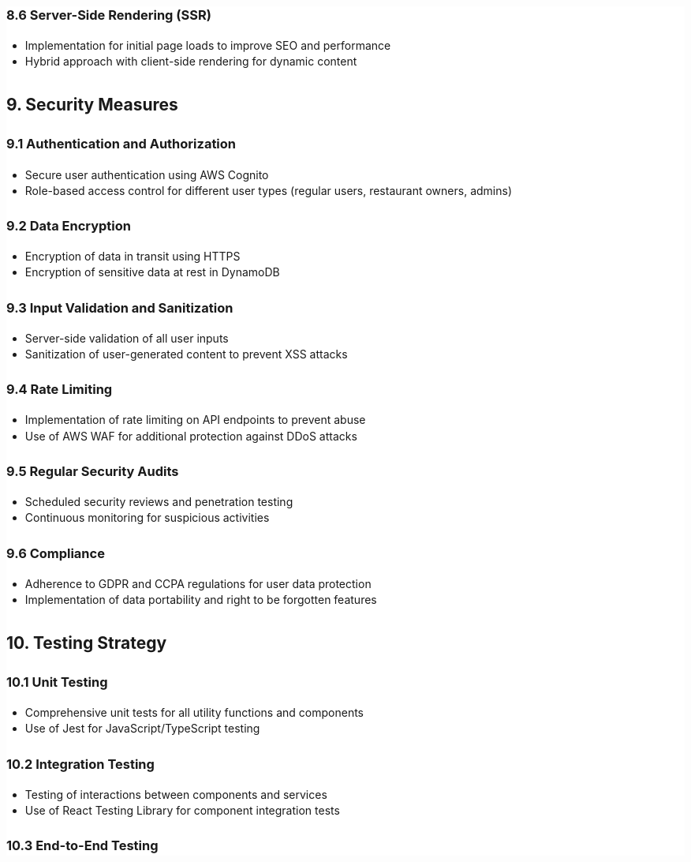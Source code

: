 ### 8.6 Server-Side Rendering (SSR)

- Implementation for initial page loads to improve SEO and performance
- Hybrid approach with client-side rendering for dynamic content

## 9. Security Measures

### 9.1 Authentication and Authorization

- Secure user authentication using AWS Cognito
- Role-based access control for different user types (regular users, restaurant owners, admins)

### 9.2 Data Encryption

- Encryption of data in transit using HTTPS
- Encryption of sensitive data at rest in DynamoDB

### 9.3 Input Validation and Sanitization

- Server-side validation of all user inputs
- Sanitization of user-generated content to prevent XSS attacks

### 9.4 Rate Limiting

- Implementation of rate limiting on API endpoints to prevent abuse
- Use of AWS WAF for additional protection against DDoS attacks

### 9.5 Regular Security Audits

- Scheduled security reviews and penetration testing
- Continuous monitoring for suspicious activities

### 9.6 Compliance

- Adherence to GDPR and CCPA regulations for user data protection
- Implementation of data portability and right to be forgotten features

## 10. Testing Strategy

### 10.1 Unit Testing

- Comprehensive unit tests for all utility functions and components
- Use of Jest for JavaScript/TypeScript testing

### 10.2 Integration Testing

- Testing of interactions between components and services
- Use of React Testing Library for component integration tests

### 10.3 End-to-End Testing
